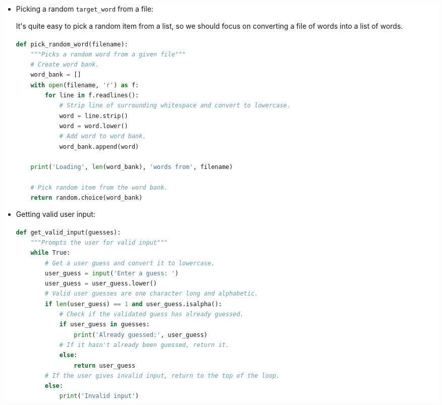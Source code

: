 * Picking a random `target_word` from a file:

    It's quite easy to pick a random item from a list, so we should focus on converting a file of words into a list of words.

    ```python
    def pick_random_word(filename):
        """Picks a random word from a given file"""
        # Create word bank.
        word_bank = []
        with open(filename, 'r') as f:
            for line in f.readlines():
                # Strip line of surrounding whitespace and convert to lowercase.
                word = line.strip()
                word = word.lower()
                # Add word to word bank.
                word_bank.append(word)

        print('Loading', len(word_bank), 'words from', filename)

        # Pick random item from the word bank.
        return random.choice(word_bank)
    ```

* Getting valid user input:

    ```python
    def get_valid_input(guesses):
        """Prompts the user for valid input"""
        while True:
            # Get a user guess and convert it to lowercase.
            user_guess = input('Enter a guess: ')
            user_guess = user_guess.lower()
            # Valid user guesses are one character long and alphabetic.
            if len(user_guess) == 1 and user_guess.isalpha():
                # Check if the validated guess has already guessed.
                if user_guess in guesses:
                    print('Already guessed:', user_guess)
                # If it hasn't already been guessed, return it.
                else:
                    return user_guess
            # If the user gives invalid input, return to the top of the loop.
            else:
                print('Invalid input')
    ```
